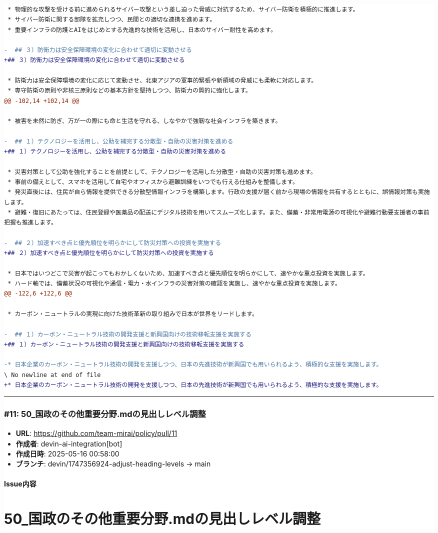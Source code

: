 ```diff
 * 物理的な攻撃を受ける前に進められるサイバー攻撃という差し迫った脅威に対抗するため、サイバー防衛を積極的に推進します。  
 * サイバー防衛に関する部隊を拡充しつつ、民間との適切な連携を進めます。  
 * 重要インフラの防護とAIをはじめとする先進的な技術を活用し、日本のサイバー耐性を高めます。
 
-  ## ３）防衛力は安全保障環境の変化に合わせて適切に変動させる
+## ３）防衛力は安全保障環境の変化に合わせて適切に変動させる
 
 * 防衛力は安全保障環境の変化に応じて変動させ、北東アジアの軍事的緊張や新領域の脅威にも柔軟に対応します。  
 * 専守防衛の原則や非核三原則などの基本方針を堅持しつつ、防衛力の質的に強化します。
@@ -102,14 +102,14 @@
 
 * 被害を未然に防ぎ、万が一の際にも命と生活を守れる、しなやかで強靭な社会インフラを築きます。
 
-  ## １）テクノロジーを活用し、公助を補完する分散型・自助の災害対策を進める
+## １）テクノロジーを活用し、公助を補完する分散型・自助の災害対策を進める
 
 * 災害対策として公助を強化することを前提として、テクノロジーを活用した分散型・自助の災害対策も進めます。  
 * 事前の備えとして、スマホを活用して自宅やオフィスから避難訓練をいつでも行える仕組みを整備します。  
 * 発災直後には、住民が自ら情報を提供できる分散型情報インフラを構築します。行政の支援が届く前から現場の情報を共有するとともに、誤情報対策も実施します。  
 * 避難・復旧にあたっては、住民登録や医薬品の配送にデジタル技術を用いてスムーズ化します。また、備蓄・非常用電源の可視化や避難行動要支援者の事前把握も推進します。
 
-  ## ２）加速すべき点と優先順位を明らかにして防災対策への投資を実施する
+## ２）加速すべき点と優先順位を明らかにして防災対策への投資を実施する
 
 * 日本ではいつどこで災害が起こってもおかしくないため、加速すべき点と優先順位を明らかにして、速やかな重点投資を実施します。  
 * ハード軸では、備蓄状況の可視化や通信・電力・水インフラの災害対策の確認を実施し、速やかな重点投資を実施します。  
@@ -122,6 +122,6 @@
 
 * カーボン・ニュートラルの実現に向けた技術革新の取り組みで日本が世界をリードします。
 
-  ## １）カーボン・ニュートラル技術の開発支援と新興国向けの技術移転支援を実施する
+## １）カーボン・ニュートラル技術の開発支援と新興国向けの技術移転支援を実施する
 
-* 日本企業のカーボン・ニュートラル技術の開発を支援しつつ、日本の先進技術が新興国でも用いられるよう、積極的な支援を実施します。
\ No newline at end of file
+* 日本企業のカーボン・ニュートラル技術の開発を支援しつつ、日本の先進技術が新興国でも用いられるよう、積極的な支援を実施します。
```

---

### #11: 50_国政のその他重要分野.mdの見出しレベル調整

- **URL**: https://github.com/team-mirai/policy/pull/11
- **作成者**: devin-ai-integration[bot]
- **作成日時**: 2025-05-16 00:58:00
- **ブランチ**: devin/1747356924-adjust-heading-levels → main

#### Issue内容

# 50_国政のその他重要分野.mdの見出しレベル調整
